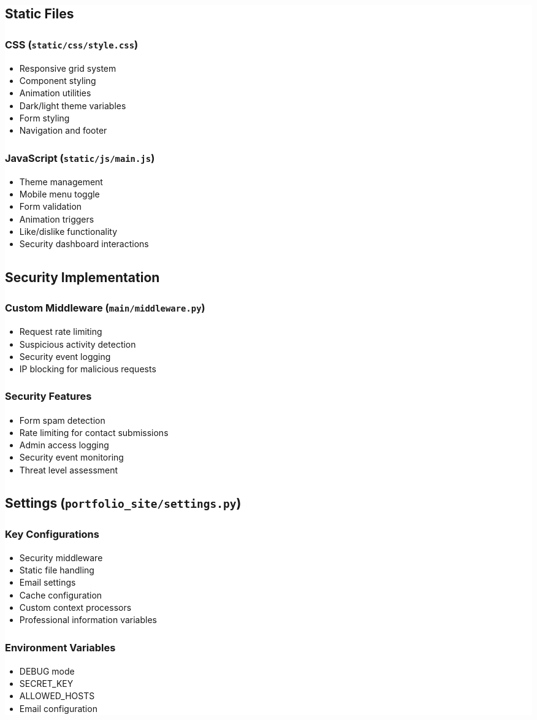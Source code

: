## Static Files

### CSS (`static/css/style.css`)
- Responsive grid system
- Component styling
- Animation utilities
- Dark/light theme variables
- Form styling
- Navigation and footer

### JavaScript (`static/js/main.js`)
- Theme management
- Mobile menu toggle
- Form validation
- Animation triggers
- Like/dislike functionality
- Security dashboard interactions

## Security Implementation

### Custom Middleware (`main/middleware.py`)
- Request rate limiting
- Suspicious activity detection
- Security event logging
- IP blocking for malicious requests

### Security Features
- Form spam detection
- Rate limiting for contact submissions
- Admin access logging
- Security event monitoring
- Threat level assessment

## Settings (`portfolio_site/settings.py`)

### Key Configurations
- Security middleware
- Static file handling
- Email settings
- Cache configuration
- Custom context processors
- Professional information variables

### Environment Variables
- DEBUG mode
- SECRET_KEY
- ALLOWED_HOSTS
- Email configuration
